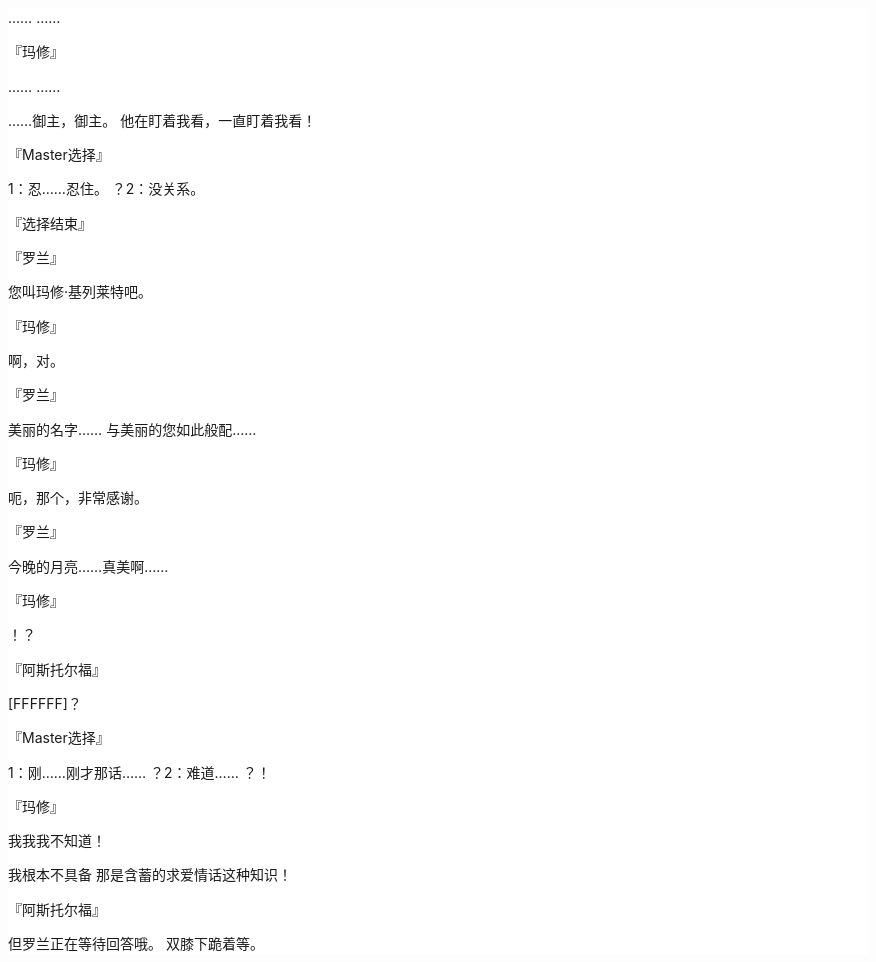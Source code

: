 ……
……

『玛修』

……
……

……御主，御主。
他在盯着我看，一直盯着我看！

『Master选择』

1：忍……忍住。
？2：没关系。

『选择结束』

『罗兰』

您叫玛修·基列莱特吧。

『玛修』

啊，对。

『罗兰』

美丽的名字……
与美丽的您如此般配……

『玛修』

呃，那个，非常感谢。

『罗兰』

今晚的月亮……真美啊……

『玛修』

！？

『阿斯托尔福』

[FFFFFF]？

『Master选择』

1：刚……刚才那话……
？2：难道……
？！

『玛修』

我我我不知道！

我根本不具备
那是含蓄的求爱情话这种知识！

『阿斯托尔福』

但罗兰正在等待回答哦。
双膝下跪着等。
